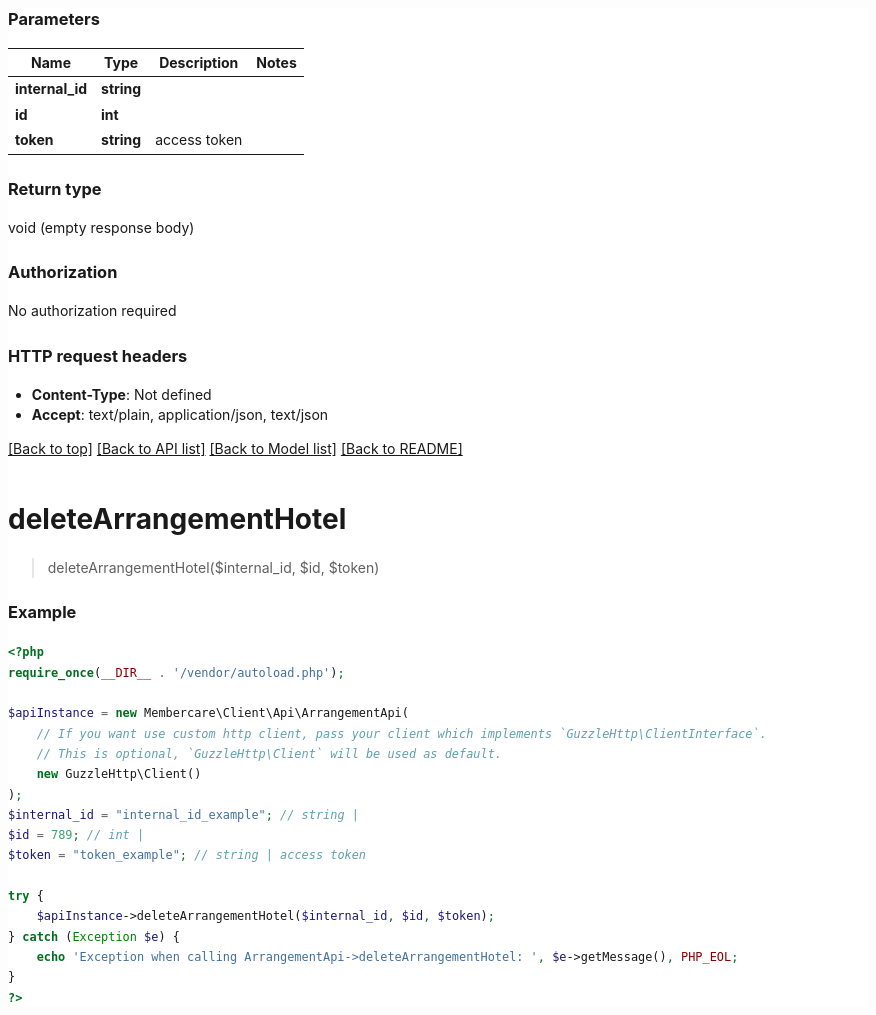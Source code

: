 ### Parameters

Name | Type | Description  | Notes
------------- | ------------- | ------------- | -------------
 **internal_id** | **string**|  |
 **id** | **int**|  |
 **token** | **string**| access token |

### Return type

void (empty response body)

### Authorization

No authorization required

### HTTP request headers

 - **Content-Type**: Not defined
 - **Accept**: text/plain, application/json, text/json

[[Back to top]](#) [[Back to API list]](../../README.md#documentation-for-api-endpoints) [[Back to Model list]](../../README.md#documentation-for-models) [[Back to README]](../../README.md)

# **deleteArrangementHotel**
> deleteArrangementHotel($internal_id, $id, $token)



### Example
```php
<?php
require_once(__DIR__ . '/vendor/autoload.php');

$apiInstance = new Membercare\Client\Api\ArrangementApi(
    // If you want use custom http client, pass your client which implements `GuzzleHttp\ClientInterface`.
    // This is optional, `GuzzleHttp\Client` will be used as default.
    new GuzzleHttp\Client()
);
$internal_id = "internal_id_example"; // string | 
$id = 789; // int | 
$token = "token_example"; // string | access token

try {
    $apiInstance->deleteArrangementHotel($internal_id, $id, $token);
} catch (Exception $e) {
    echo 'Exception when calling ArrangementApi->deleteArrangementHotel: ', $e->getMessage(), PHP_EOL;
}
?>
```
